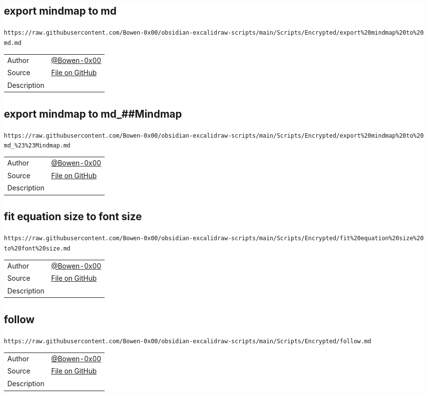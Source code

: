 ## export mindmap to md

```excalidraw-script-install
https://raw.githubusercontent.com/Bowen-0x00/obsidian-excalidraw-scripts/main/Scripts/Encrypted/export%20mindmap%20to%20md.md
```
<table><tr valign='top'><td class="label">Author</td><td class="data"><a href='https://github.com/Bowen-0x00'>@Bowen-0x00</a></td></tr><tr valign='top'><td class="label">Source</td><td class="data"><a href='https://raw.githubusercontent.com/Bowen-0x00/obsidian-excalidraw-scripts/main/Scripts/Encrypted/export%20mindmap%20to%20md.md'>File on GitHub</a></td></tr><tr valign='top'><td class="label">Description</td>
<td class="data">
</td></tr></table>

## export mindmap to md_##Mindmap

```excalidraw-script-install
https://raw.githubusercontent.com/Bowen-0x00/obsidian-excalidraw-scripts/main/Scripts/Encrypted/export%20mindmap%20to%20md_%23%23Mindmap.md
```
<table><tr valign='top'><td class="label">Author</td><td class="data"><a href='https://github.com/Bowen-0x00'>@Bowen-0x00</a></td></tr><tr valign='top'><td class="label">Source</td><td class="data"><a href='https://raw.githubusercontent.com/Bowen-0x00/obsidian-excalidraw-scripts/main/Scripts/Encrypted/export%20mindmap%20to%20md_%23%23Mindmap.md'>File on GitHub</a></td></tr><tr valign='top'><td class="label">Description</td>
<td class="data">
</td></tr></table>

## fit equation size to font size

```excalidraw-script-install
https://raw.githubusercontent.com/Bowen-0x00/obsidian-excalidraw-scripts/main/Scripts/Encrypted/fit%20equation%20size%20to%20font%20size.md
```
<table><tr valign='top'><td class="label">Author</td><td class="data"><a href='https://github.com/Bowen-0x00'>@Bowen-0x00</a></td></tr><tr valign='top'><td class="label">Source</td><td class="data"><a href='https://raw.githubusercontent.com/Bowen-0x00/obsidian-excalidraw-scripts/main/Scripts/Encrypted/fit%20equation%20size%20to%20font%20size.md'>File on GitHub</a></td></tr><tr valign='top'><td class="label">Description</td>
<td class="data">
</td></tr></table>

## follow

```excalidraw-script-install
https://raw.githubusercontent.com/Bowen-0x00/obsidian-excalidraw-scripts/main/Scripts/Encrypted/follow.md
```
<table><tr valign='top'><td class="label">Author</td><td class="data"><a href='https://github.com/Bowen-0x00'>@Bowen-0x00</a></td></tr><tr valign='top'><td class="label">Source</td><td class="data"><a href='https://raw.githubusercontent.com/Bowen-0x00/obsidian-excalidraw-scripts/main/Scripts/Encrypted/follow.md'>File on GitHub</a></td></tr><tr valign='top'><td class="label">Description</td>
<td class="data">
</td></tr></table>
